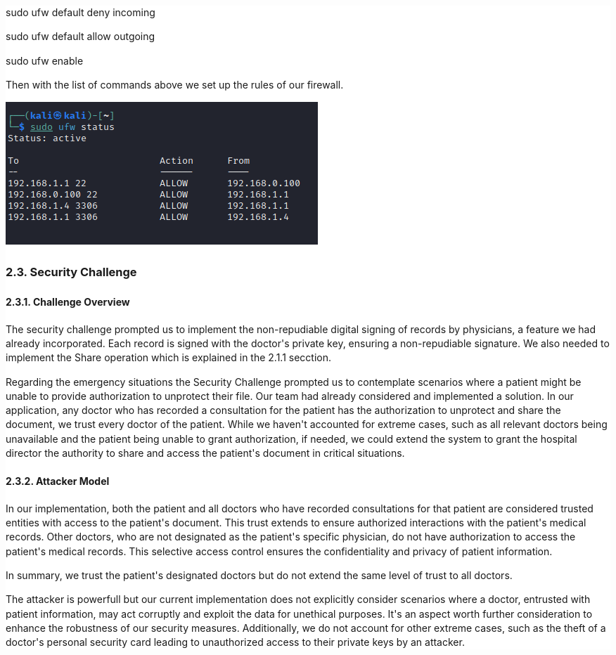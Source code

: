 sudo ufw default deny incoming

sudo ufw default allow outgoing

sudo ufw enable

Then with the list of commands above we set up the rules of our firewall.

![firewall](img/firewall.png)

### 2.3. Security Challenge

#### 2.3.1. Challenge Overview

The security challenge prompted us to implement the non-repudiable digital signing of records by physicians, a feature we had already incorporated. Each record is signed with the doctor's private key, ensuring a non-repudiable signature.
We also needed to implement the Share operation which is explained in the 2.1.1 secction.

Regarding the emergency situations the Security Challenge prompted us to contemplate scenarios where a patient might be unable to provide authorization to unprotect their file. Our team had already considered and implemented a solution. In our application, any doctor who has recorded a consultation for the patient has the authorization to unprotect and share the document, we trust every doctor of the patient. While we haven't accounted for extreme cases, such as all relevant doctors being unavailable and the patient being unable to grant authorization, if needed, we could extend the system to grant the hospital director the authority to share and access the patient's document in critical situations.


#### 2.3.2. Attacker Model

In our implementation, both the patient and all doctors who have recorded consultations for that patient are considered trusted entities with access to the patient's document. This trust extends to ensure authorized interactions with the patient's medical records.
Other doctors, who are not designated as the patient's specific physician, do not have authorization to access the patient's medical records. This selective access control ensures the confidentiality and privacy of patient information.

In summary, we trust the patient's designated doctors but do not extend the same level of trust to all doctors.

The attacker is powerfull but our current implementation does not explicitly consider scenarios where a doctor, entrusted with patient information, may act corruptly and exploit the data for unethical purposes. It's an aspect worth further consideration to enhance the robustness of our security measures.
Additionally, we do not account for other extreme cases, such as the theft of a doctor's personal security card leading to unauthorized access to their private keys by an attacker.
